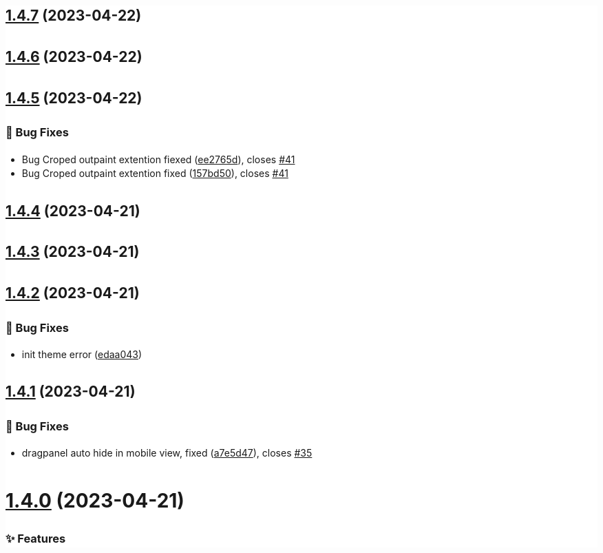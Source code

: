 ## [1.4.7](https://github.com/canisminor1990/sd-web-ui-kitchen-theme/compare/v1.4.6...v1.4.7) (2023-04-22)

## [1.4.6](https://github.com/canisminor1990/sd-web-ui-kitchen-theme/compare/v1.4.5...v1.4.6) (2023-04-22)

## [1.4.5](https://github.com/canisminor1990/sd-web-ui-kitchen-theme/compare/v1.4.4...v1.4.5) (2023-04-22)

### 🐛 Bug Fixes

- Bug Croped outpaint extention fiexed ([ee2765d](https://github.com/canisminor1990/sd-web-ui-kitchen-theme/commit/ee2765d)), closes [#41](https://github.com/canisminor1990/sd-web-ui-kitchen-theme/issues/41)
- Bug Croped outpaint extention fixed ([157bd50](https://github.com/canisminor1990/sd-web-ui-kitchen-theme/commit/157bd50)), closes [#41](https://github.com/canisminor1990/sd-web-ui-kitchen-theme/issues/41)

## [1.4.4](https://github.com/canisminor1990/sd-web-ui-kitchen-theme/compare/v1.4.3...v1.4.4) (2023-04-21)

## [1.4.3](https://github.com/canisminor1990/sd-web-ui-kitchen-theme/compare/v1.4.2...v1.4.3) (2023-04-21)

## [1.4.2](https://github.com/canisminor1990/sd-web-ui-kitchen-theme/compare/v1.4.1...v1.4.2) (2023-04-21)

### 🐛 Bug Fixes

- init theme error ([edaa043](https://github.com/canisminor1990/sd-web-ui-kitchen-theme/commit/edaa043))

## [1.4.1](https://github.com/canisminor1990/sd-web-ui-kitchen-theme/compare/v1.4.0...v1.4.1) (2023-04-21)

### 🐛 Bug Fixes

- dragpanel auto hide in mobile view, fixed ([a7e5d47](https://github.com/canisminor1990/sd-web-ui-kitchen-theme/commit/a7e5d47)), closes [#35](https://github.com/canisminor1990/sd-web-ui-kitchen-theme/issues/35)

# [1.4.0](https://github.com/canisminor1990/sd-web-ui-kitchen-theme/compare/v1.3.2...v1.4.0) (2023-04-21)

### ✨ Features
